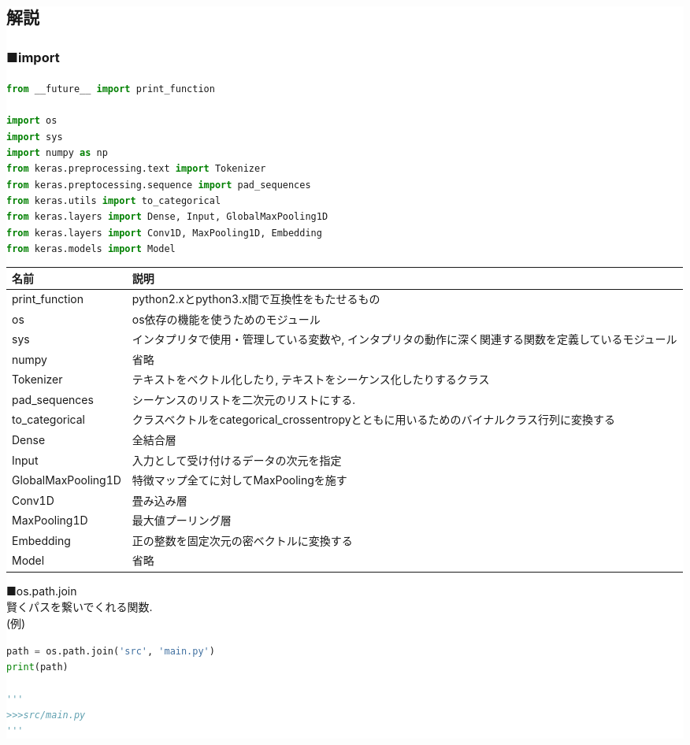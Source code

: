 ## 解説
### ■import
```python
from __future__ import print_function

import os
import sys
import numpy as np
from keras.preprocessing.text import Tokenizer
from keras.preptocessing.sequence import pad_sequences
from keras.utils import to_categorical
from keras.layers import Dense, Input, GlobalMaxPooling1D
from keras.layers import Conv1D, MaxPooling1D, Embedding
from keras.models import Model
```
| 名前               | 説明                     |
| :--                | :--                      |
| print_function     | python2.xとpython3.x間で互換性をもたせるもの   |
| os                 | os依存の機能を使うためのモジュール       |
| sys                | インタプリタで使用・管理している変数や, インタプリタの動作に深く関連する関数を定義しているモジュール |
| numpy              | 省略                       |
| Tokenizer          | テキストをベクトル化したり, テキストをシーケンス化したりするクラス |
| pad_sequences      | シーケンスのリストを二次元のリストにする.    |
| to_categorical     | クラスベクトルをcategorical_crossentropyとともに用いるためのバイナルクラス行列に変換する |
| Dense              | 全結合層                     |
| Input              | 入力として受け付けるデータの次元を指定      |
| GlobalMaxPooling1D | 特徴マップ全てに対してMaxPoolingを施す |
| Conv1D             | 畳み込み層                    |
| MaxPooling1D       | 最大値プーリング層                |
| Embedding          | 正の整数を固定次元の密ベクトルに変換する     |
| Model              | 省略                       |

■os.path.join  
賢くパスを繋いでくれる関数.  
(例)
```python
path = os.path.join('src', 'main.py')
print(path)

'''
>>>src/main.py
'''
```
